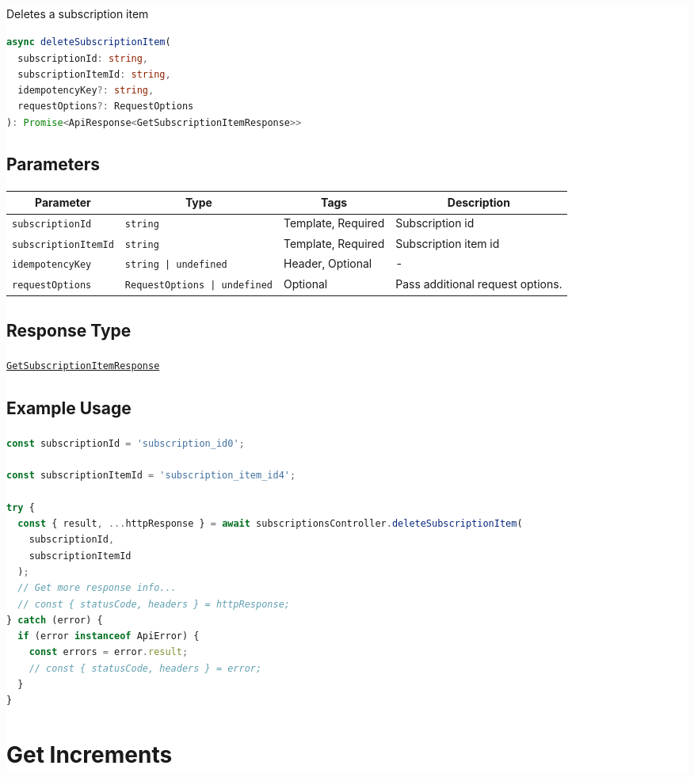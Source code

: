 Deletes a subscription item

```ts
async deleteSubscriptionItem(
  subscriptionId: string,
  subscriptionItemId: string,
  idempotencyKey?: string,
  requestOptions?: RequestOptions
): Promise<ApiResponse<GetSubscriptionItemResponse>>
```

## Parameters

| Parameter | Type | Tags | Description |
|  --- | --- | --- | --- |
| `subscriptionId` | `string` | Template, Required | Subscription id |
| `subscriptionItemId` | `string` | Template, Required | Subscription item id |
| `idempotencyKey` | `string \| undefined` | Header, Optional | - |
| `requestOptions` | `RequestOptions \| undefined` | Optional | Pass additional request options. |

## Response Type

[`GetSubscriptionItemResponse`](../../doc/models/get-subscription-item-response.md)

## Example Usage

```ts
const subscriptionId = 'subscription_id0';

const subscriptionItemId = 'subscription_item_id4';

try {
  const { result, ...httpResponse } = await subscriptionsController.deleteSubscriptionItem(
    subscriptionId,
    subscriptionItemId
  );
  // Get more response info...
  // const { statusCode, headers } = httpResponse;
} catch (error) {
  if (error instanceof ApiError) {
    const errors = error.result;
    // const { statusCode, headers } = error;
  }
}
```


# Get Increments
